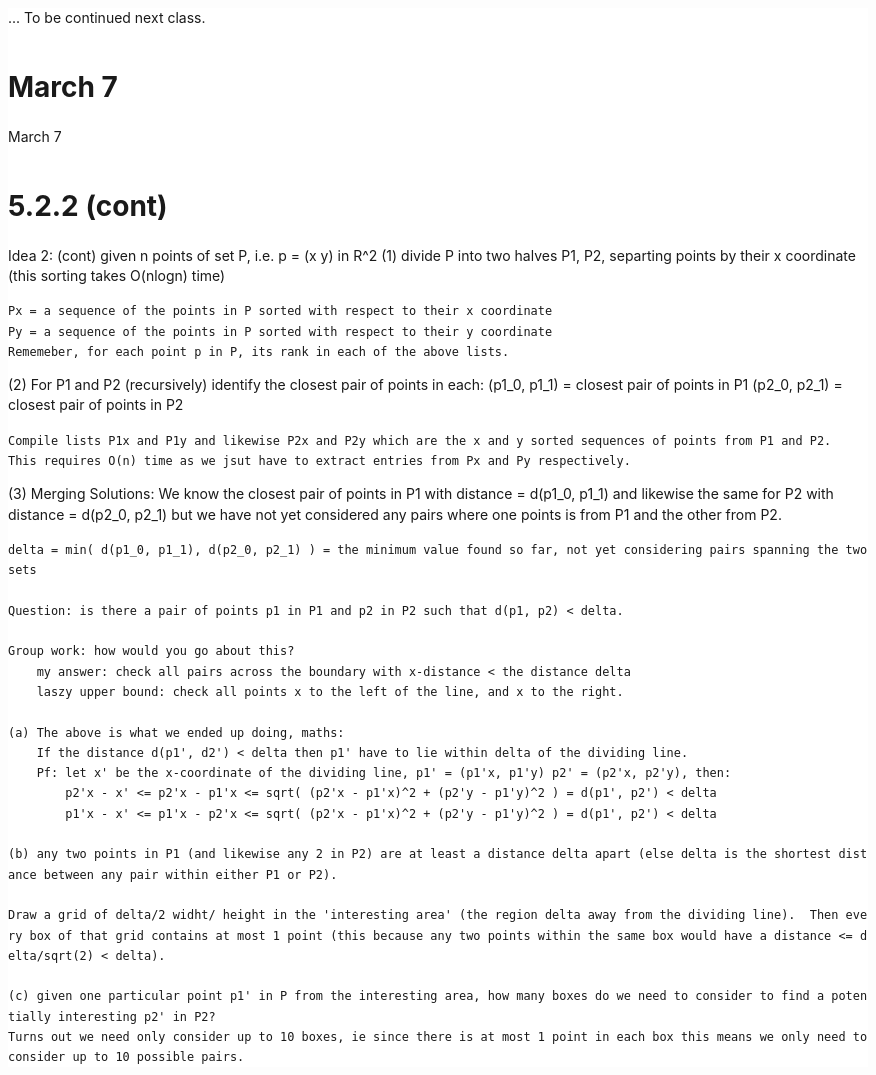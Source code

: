 ... To be continued next class.





March 7
=======
March 7

5.2.2 (cont)
============

Idea 2: (cont) given n points of set P, i.e. p = (x y) in R^2
(1) divide P into two halves P1, P2, separting points by their x coordinate (this sorting takes O(nlogn) time)

	Px = a sequence of the points in P sorted with respect to their x coordinate
	Py = a sequence of the points in P sorted with respect to their y coordinate
	Rememeber, for each point p in P, its rank in each of the above lists.

(2) For P1 and P2 (recursively) identify the closest pair of points in each:
	(p1_0, p1_1) = closest pair of points in P1
	(p2_0, p2_1) = closest pair of points in P2

	Compile lists P1x and P1y and likewise P2x and P2y which are the x and y sorted sequences of points from P1 and P2.
	This requires O(n) time as we jsut have to extract entries from Px and Py respectively.

(3) Merging Solutions:
	We know the closest pair of points in P1 with distance = d(p1_0, p1_1) and likewise the same for P2 with distance = d(p2_0, p2_1) but we have not yet considered any pairs where one points is from P1 and the other from P2.

	delta = min( d(p1_0, p1_1), d(p2_0, p2_1) ) = the minimum value found so far, not yet considering pairs spanning the two sets

	Question: is there a pair of points p1 in P1 and p2 in P2 such that d(p1, p2) < delta.

	Group work: how would you go about this?
		my answer: check all pairs across the boundary with x-distance < the distance delta
		laszy upper bound: check all points x to the left of the line, and x to the right.

	(a) The above is what we ended up doing, maths:
		If the distance d(p1', d2') < delta then p1' have to lie within delta of the dividing line.
		Pf: let x' be the x-coordinate of the dividing line, p1' = (p1'x, p1'y) p2' = (p2'x, p2'y), then:
			p2'x - x' <= p2'x - p1'x <= sqrt( (p2'x - p1'x)^2 + (p2'y - p1'y)^2 ) = d(p1', p2') < delta
			p1'x - x' <= p1'x - p2'x <= sqrt( (p2'x - p1'x)^2 + (p2'y - p1'y)^2 ) = d(p1', p2') < delta
			
	(b) any two points in P1 (and likewise any 2 in P2) are at least a distance delta apart (else delta is the shortest distance between any pair within either P1 or P2).

	Draw a grid of delta/2 widht/ height in the 'interesting area' (the region delta away from the dividing line).  Then every box of that grid contains at most 1 point (this because any two points within the same box would have a distance <= delta/sqrt(2) < delta).

	(c) given one particular point p1' in P from the interesting area, how many boxes do we need to consider to find a potentially interesting p2' in P2?
	Turns out we need only consider up to 10 boxes, ie since there is at most 1 point in each box this means we only need to consider up to 10 possible pairs.
